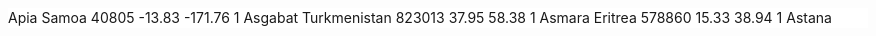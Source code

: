 </tr>
<tr>
<td style="text-align:left;">
Apia
</td>
<td style="text-align:right;">
Samoa
</td>
<td style="text-align:right;">
40805
</td>
<td style="text-align:right;">
-13.83
</td>
<td style="text-align:right;">
-171.76
</td>
<td style="text-align:right;">
1
</td>
</tr>
<tr>
<td style="text-align:left;">
Asgabat
</td>
<td style="text-align:right;">
Turkmenistan
</td>
<td style="text-align:right;">
823013
</td>
<td style="text-align:right;">
37.95
</td>
<td style="text-align:right;">
58.38
</td>
<td style="text-align:right;">
1
</td>
</tr>
<tr>
<td style="text-align:left;">
Asmara
</td>
<td style="text-align:right;">
Eritrea
</td>
<td style="text-align:right;">
578860
</td>
<td style="text-align:right;">
15.33
</td>
<td style="text-align:right;">
38.94
</td>
<td style="text-align:right;">
1
</td>
</tr>
<tr>
<td style="text-align:left;">
Astana